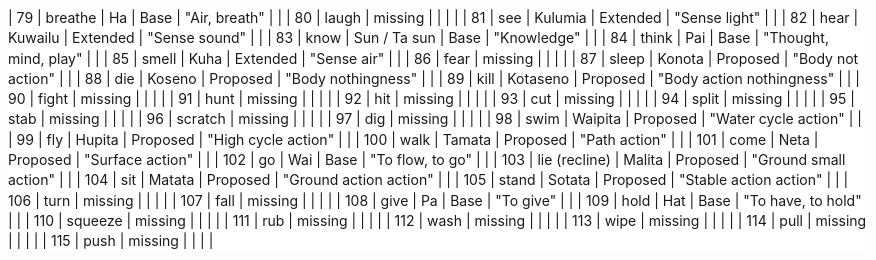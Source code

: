 | 79  | breathe       | Ha                             | Base            | "Air, breath"                                       |              |
| 80  | laugh         | missing                        |                 |                                                     |              |
| 81  | see           | Kulumia                        | Extended        | "Sense light"                                       |              |
| 82  | hear          | Kuwailu                        | Extended        | "Sense sound"                                       |              |
| 83  | know          | Sun / Ta sun                   | Base            | "Knowledge"                                         |              |
| 84  | think         | Pai                            | Base            | "Thought, mind, play"                               |              |
| 85  | smell         | Kuha                           | Extended        | "Sense air"                                         |              |
| 86  | fear          | missing                        |                 |                                                     |              |
| 87  | sleep         | Konota                         | Proposed        | "Body not action"                                   |              |
| 88  | die           | Koseno                         | Proposed        | "Body nothingness"                                  |              |
| 89  | kill          | Kotaseno                       | Proposed        | "Body action nothingness"                           |              |
| 90  | fight         | missing                        |                 |                                                     |              |
| 91  | hunt          | missing                        |                 |                                                     |              |
| 92  | hit           | missing                        |                 |                                                     |              |
| 93  | cut           | missing                        |                 |                                                     |              |
| 94  | split         | missing                        |                 |                                                     |              |
| 95  | stab          | missing                        |                 |                                                     |              |
| 96  | scratch       | missing                        |                 |                                                     |              |
| 97  | dig           | missing                        |                 |                                                     |              |
| 98  | swim          | Waipita                        | Proposed        | "Water cycle action"                                |              |
| 99  | fly           | Hupita                         | Proposed        | "High cycle action"                                 |              |
| 100 | walk          | Tamata                         | Proposed        | "Path action"                                       |              |
| 101 | come          | Neta                           | Proposed        | "Surface action"                                    |              |
| 102 | go            | Wai                            | Base            | "To flow, to go"                                    |              |
| 103 | lie (recline) | Malita                         | Proposed        | "Ground small action"                               |              |
| 104 | sit           | Matata                         | Proposed        | "Ground action action"                              |              |
| 105 | stand         | Sotata                         | Proposed        | "Stable action action"                              |              |
| 106 | turn          | missing                        |                 |                                                     |              |
| 107 | fall          | missing                        |                 |                                                     |              |
| 108 | give          | Pa                             | Base            | "To give"                                           |              |
| 109 | hold          | Hat                            | Base            | "To have, to hold"                                  |              |
| 110 | squeeze       | missing                        |                 |                                                     |              |
| 111 | rub           | missing                        |                 |                                                     |              |
| 112 | wash          | missing                        |                 |                                                     |              |
| 113 | wipe          | missing                        |                 |                                                     |              |
| 114 | pull          | missing                        |                 |                                                     |              |
| 115 | push          | missing                        |                 |                                                     |              |
